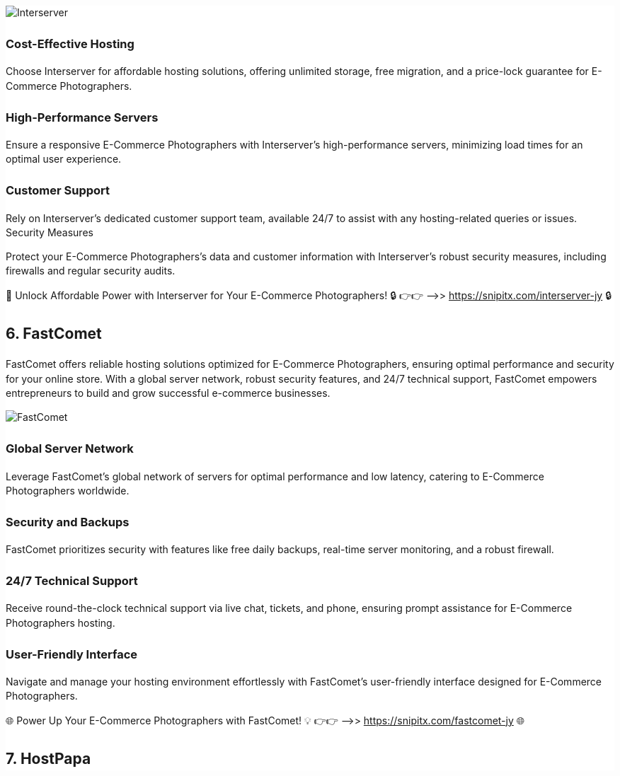 ![Interserver](https://i.imgur.com/OM5dOEW.jpeg "Interserver Hosting")

### Cost-Effective Hosting
Choose Interserver for affordable hosting solutions, offering unlimited storage, free migration, and a price-lock guarantee for E-Commerce Photographers.

### High-Performance Servers
Ensure a responsive E-Commerce Photographers with Interserver’s high-performance servers, minimizing load times for an optimal user experience.

### Customer Support
Rely on Interserver’s dedicated customer support team, available 24/7 to assist with any hosting-related queries or issues.
Security Measures

Protect your E-Commerce Photographers’s data and customer information with Interserver’s robust security measures, including firewalls and regular security audits.

💸 Unlock Affordable Power with Interserver for Your E-Commerce Photographers! 🔒
👉👉 -->> https://snipitx.com/interserver-jy 🔒

## 6. FastComet

FastComet offers reliable hosting solutions optimized for E-Commerce Photographers, ensuring optimal performance and security for your online store. With a global server network, robust security features, and 24/7 technical support, FastComet empowers entrepreneurs to build and grow successful e-commerce businesses.

![FastComet](https://i.imgur.com/7qgXuWp.png "FastComet Hosting")

### Global Server Network
Leverage FastComet’s global network of servers for optimal performance and low latency, catering to E-Commerce Photographers worldwide.

### Security and Backups
FastComet prioritizes security with features like free daily backups, real-time server monitoring, and a robust firewall.

### 24/7 Technical Support
Receive round-the-clock technical support via live chat, tickets, and phone, ensuring prompt assistance for E-Commerce Photographers hosting.

### User-Friendly Interface
Navigate and manage your hosting environment effortlessly with FastComet’s user-friendly interface designed for E-Commerce Photographers.

🌐 Power Up Your E-Commerce Photographers with FastComet! 💡
👉👉 -->> https://snipitx.com/fastcomet-jy 🌐

## 7. HostPapa
